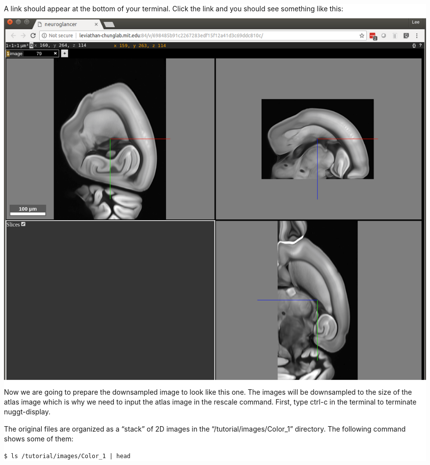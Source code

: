 A link should appear at the bottom of your terminal. Click the link and you should see something like
this:
![nuggt-display intro](./nuggt-display-intro.png)
Now we are going to prepare the downsampled image to look like this one. The 
images will be downsampled to the size of the atlas image which is why we need
to input the atlas image in the rescale command. First, type ctrl-c in the
terminal to terminate nuggt-display.

The original files are organized as a “stack” of 2D images in the
“/tutorial/images/Color_1” directory. The following command shows some of them:
```commandline
$ ls /tutorial/images/Color_1 | head
```
